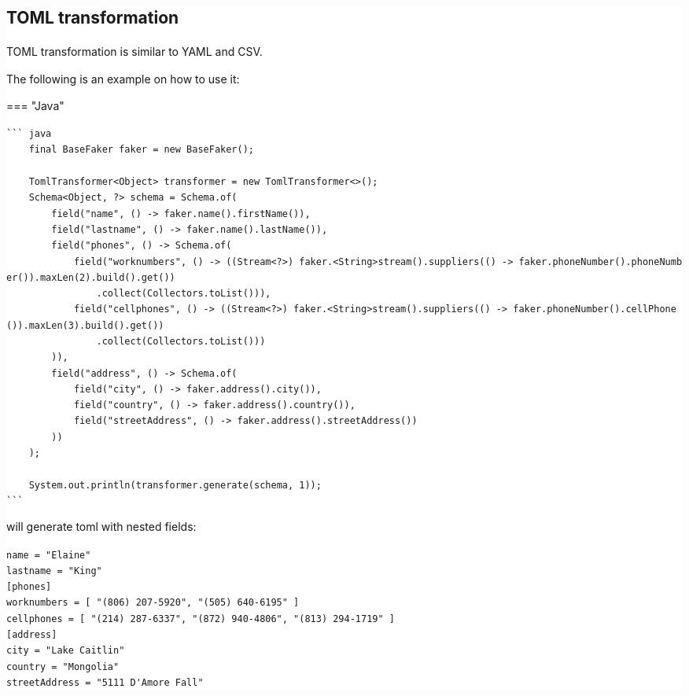 
## TOML transformation
TOML transformation is similar to YAML and CSV.

The following is an example on how to use it:

=== "Java"

    ``` java
        final BaseFaker faker = new BaseFaker();

        TomlTransformer<Object> transformer = new TomlTransformer<>();
        Schema<Object, ?> schema = Schema.of(
            field("name", () -> faker.name().firstName()),
            field("lastname", () -> faker.name().lastName()),
            field("phones", () -> Schema.of(
                field("worknumbers", () -> ((Stream<?>) faker.<String>stream().suppliers(() -> faker.phoneNumber().phoneNumber()).maxLen(2).build().get())
                    .collect(Collectors.toList())),
                field("cellphones", () -> ((Stream<?>) faker.<String>stream().suppliers(() -> faker.phoneNumber().cellPhone()).maxLen(3).build().get())
                    .collect(Collectors.toList()))
            )),
            field("address", () -> Schema.of(
                field("city", () -> faker.address().city()),
                field("country", () -> faker.address().country()),
                field("streetAddress", () -> faker.address().streetAddress())
            ))
        );

        System.out.println(transformer.generate(schema, 1));
    ```

will generate toml with nested fields:

```
name = "Elaine"
lastname = "King"
[phones]
worknumbers = [ "(806) 207-5920", "(505) 640-6195" ]
cellphones = [ "(214) 287-6337", "(872) 940-4806", "(813) 294-1719" ]
[address]
city = "Lake Caitlin"
country = "Mongolia"
streetAddress = "5111 D'Amore Fall"
```
